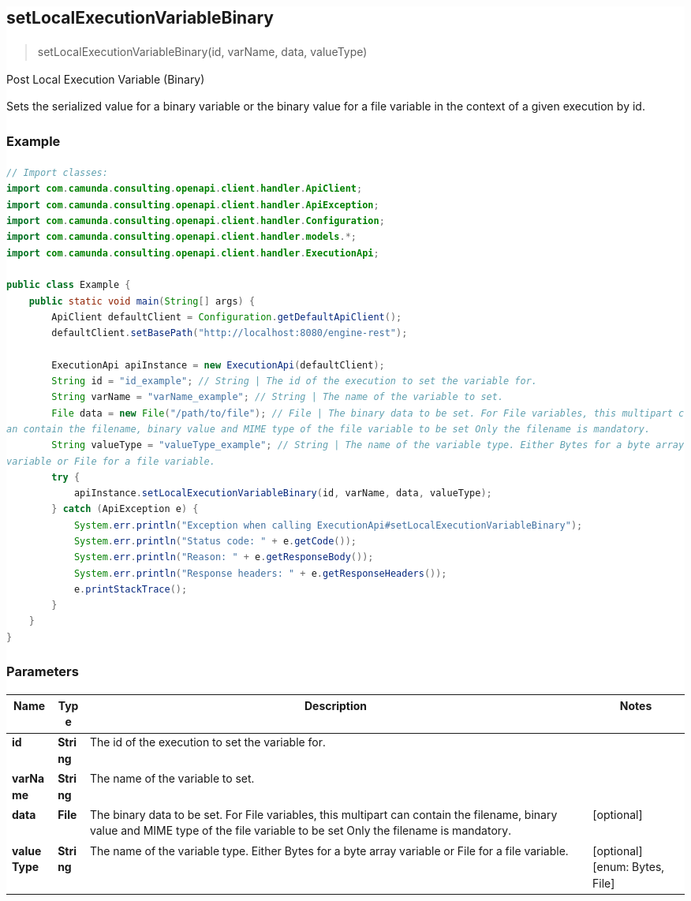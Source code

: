 
## setLocalExecutionVariableBinary

> setLocalExecutionVariableBinary(id, varName, data, valueType)

Post Local Execution Variable (Binary)

Sets the serialized value for a binary variable or the binary value for a file variable in the context of a given execution by id.

### Example

```java
// Import classes:
import com.camunda.consulting.openapi.client.handler.ApiClient;
import com.camunda.consulting.openapi.client.handler.ApiException;
import com.camunda.consulting.openapi.client.handler.Configuration;
import com.camunda.consulting.openapi.client.handler.models.*;
import com.camunda.consulting.openapi.client.handler.ExecutionApi;

public class Example {
    public static void main(String[] args) {
        ApiClient defaultClient = Configuration.getDefaultApiClient();
        defaultClient.setBasePath("http://localhost:8080/engine-rest");

        ExecutionApi apiInstance = new ExecutionApi(defaultClient);
        String id = "id_example"; // String | The id of the execution to set the variable for.
        String varName = "varName_example"; // String | The name of the variable to set.
        File data = new File("/path/to/file"); // File | The binary data to be set. For File variables, this multipart can contain the filename, binary value and MIME type of the file variable to be set Only the filename is mandatory.
        String valueType = "valueType_example"; // String | The name of the variable type. Either Bytes for a byte array variable or File for a file variable.
        try {
            apiInstance.setLocalExecutionVariableBinary(id, varName, data, valueType);
        } catch (ApiException e) {
            System.err.println("Exception when calling ExecutionApi#setLocalExecutionVariableBinary");
            System.err.println("Status code: " + e.getCode());
            System.err.println("Reason: " + e.getResponseBody());
            System.err.println("Response headers: " + e.getResponseHeaders());
            e.printStackTrace();
        }
    }
}
```

### Parameters


Name | Type | Description  | Notes
------------- | ------------- | ------------- | -------------
 **id** | **String**| The id of the execution to set the variable for. |
 **varName** | **String**| The name of the variable to set. |
 **data** | **File**| The binary data to be set. For File variables, this multipart can contain the filename, binary value and MIME type of the file variable to be set Only the filename is mandatory. | [optional]
 **valueType** | **String**| The name of the variable type. Either Bytes for a byte array variable or File for a file variable. | [optional] [enum: Bytes, File]
